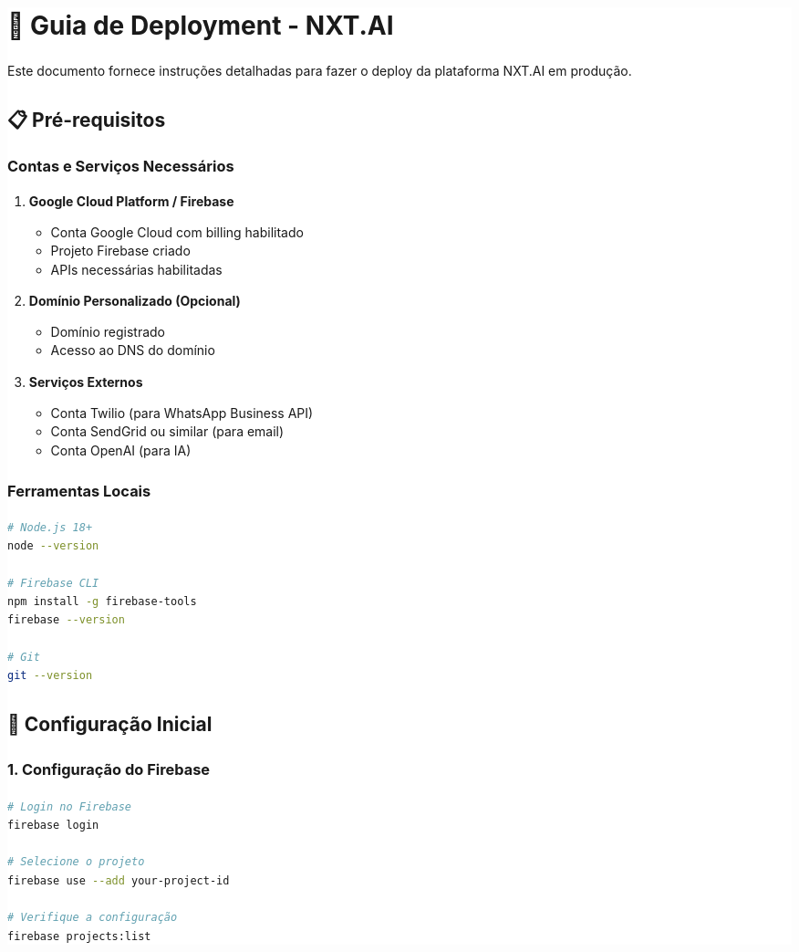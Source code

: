 # 🚀 Guia de Deployment - NXT.AI

Este documento fornece instruções detalhadas para fazer o deploy da plataforma NXT.AI em produção.

## 📋 Pré-requisitos

### Contas e Serviços Necessários

1. **Google Cloud Platform / Firebase**
   - Conta Google Cloud com billing habilitado
   - Projeto Firebase criado
   - APIs necessárias habilitadas

2. **Domínio Personalizado (Opcional)**
   - Domínio registrado
   - Acesso ao DNS do domínio

3. **Serviços Externos**
   - Conta Twilio (para WhatsApp Business API)
   - Conta SendGrid ou similar (para email)
   - Conta OpenAI (para IA)

### Ferramentas Locais

```bash
# Node.js 18+
node --version

# Firebase CLI
npm install -g firebase-tools
firebase --version

# Git
git --version
```

## 🔧 Configuração Inicial

### 1. Configuração do Firebase

```bash
# Login no Firebase
firebase login

# Selecione o projeto
firebase use --add your-project-id

# Verifique a configuração
firebase projects:list
```
